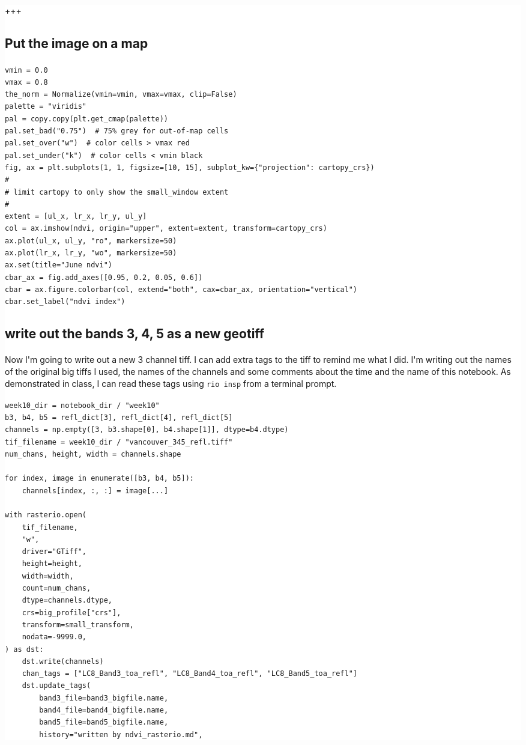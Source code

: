 +++

## Put the image on a map

```{code-cell} ipython3
vmin = 0.0
vmax = 0.8
the_norm = Normalize(vmin=vmin, vmax=vmax, clip=False)
palette = "viridis"
pal = copy.copy(plt.get_cmap(palette))
pal.set_bad("0.75")  # 75% grey for out-of-map cells
pal.set_over("w")  # color cells > vmax red
pal.set_under("k")  # color cells < vmin black
fig, ax = plt.subplots(1, 1, figsize=[10, 15], subplot_kw={"projection": cartopy_crs})
#
# limit cartopy to only show the small_window extent
#
extent = [ul_x, lr_x, lr_y, ul_y]
col = ax.imshow(ndvi, origin="upper", extent=extent, transform=cartopy_crs)
ax.plot(ul_x, ul_y, "ro", markersize=50)
ax.plot(lr_x, lr_y, "wo", markersize=50)
ax.set(title="June ndvi")
cbar_ax = fig.add_axes([0.95, 0.2, 0.05, 0.6])
cbar = ax.figure.colorbar(col, extend="both", cax=cbar_ax, orientation="vertical")
cbar.set_label("ndvi index")
```

## write out the bands 3, 4, 5 as a new geotiff

Now I'm going to write out a new 3 channel tiff.  I can add extra tags to the
tiff to remind me what I did.  I'm writing out the names of the original big tiffs
I used, the names of the channels and some comments about the time and the name
of this notebook.  As demonstrated in class, I can read these tags using `rio insp` from
a terminal prompt.

```{code-cell} ipython3
week10_dir = notebook_dir / "week10"
b3, b4, b5 = refl_dict[3], refl_dict[4], refl_dict[5]
channels = np.empty([3, b3.shape[0], b4.shape[1]], dtype=b4.dtype)
tif_filename = week10_dir / "vancouver_345_refl.tiff"
num_chans, height, width = channels.shape

for index, image in enumerate([b3, b4, b5]):
    channels[index, :, :] = image[...]

with rasterio.open(
    tif_filename,
    "w",
    driver="GTiff",
    height=height,
    width=width,
    count=num_chans,
    dtype=channels.dtype,
    crs=big_profile["crs"],
    transform=small_transform,
    nodata=-9999.0,
) as dst:
    dst.write(channels)
    chan_tags = ["LC8_Band3_toa_refl", "LC8_Band4_toa_refl", "LC8_Band5_toa_refl"]
    dst.update_tags(
        band3_file=band3_bigfile.name,
        band4_file=band4_bigfile.name,
        band5_file=band5_bigfile.name,
        history="written by ndvi_rasterio.md",
```